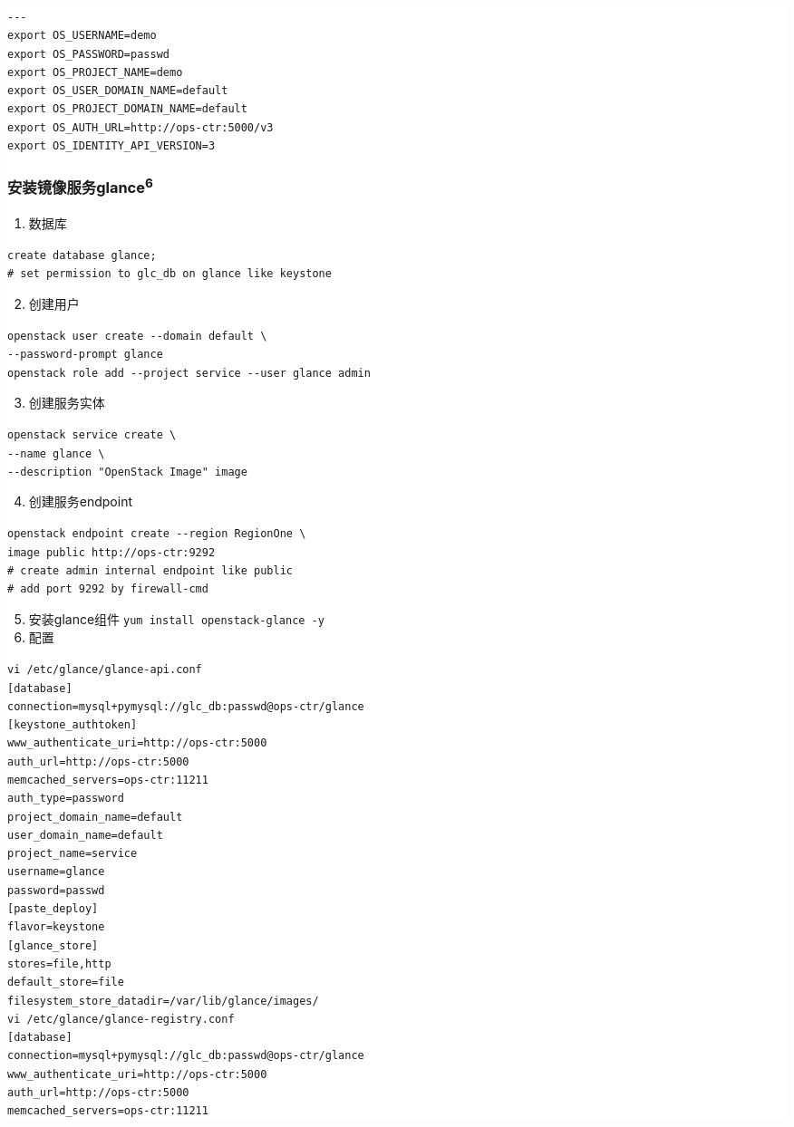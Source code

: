 ```
---
export OS_USERNAME=demo
export OS_PASSWORD=passwd
export OS_PROJECT_NAME=demo
export OS_USER_DOMAIN_NAME=default
export OS_PROJECT_DOMAIN_NAME=default
export OS_AUTH_URL=http://ops-ctr:5000/v3
export OS_IDENTITY_API_VERSION=3
```

### 安装镜像服务glance<sup>6</sup>

1. 数据库
```
create database glance;
# set permission to glc_db on glance like keystone
```
2. 创建用户
```
openstack user create --domain default \
--password-prompt glance
openstack role add --project service --user glance admin
```
3. 创建服务实体
```
openstack service create \
--name glance \
--description "OpenStack Image" image
```
4. 创建服务endpoint
```
openstack endpoint create --region RegionOne \
image public http://ops-ctr:9292
# create admin internal endpoint like public
# add port 9292 by firewall-cmd
```
5. 安装glance组件
`yum install openstack-glance -y`
7. 配置
```
vi /etc/glance/glance-api.conf
[database]
connection=mysql+pymysql://glc_db:passwd@ops-ctr/glance
[keystone_authtoken]
www_authenticate_uri=http://ops-ctr:5000
auth_url=http://ops-ctr:5000
memcached_servers=ops-ctr:11211
auth_type=password
project_domain_name=default
user_domain_name=default
project_name=service
username=glance
password=passwd
[paste_deploy]
flavor=keystone
[glance_store]
stores=file,http
default_store=file
filesystem_store_datadir=/var/lib/glance/images/
vi /etc/glance/glance-registry.conf
[database]
connection=mysql+pymysql://glc_db:passwd@ops-ctr/glance
www_authenticate_uri=http://ops-ctr:5000
auth_url=http://ops-ctr:5000
memcached_servers=ops-ctr:11211
```
